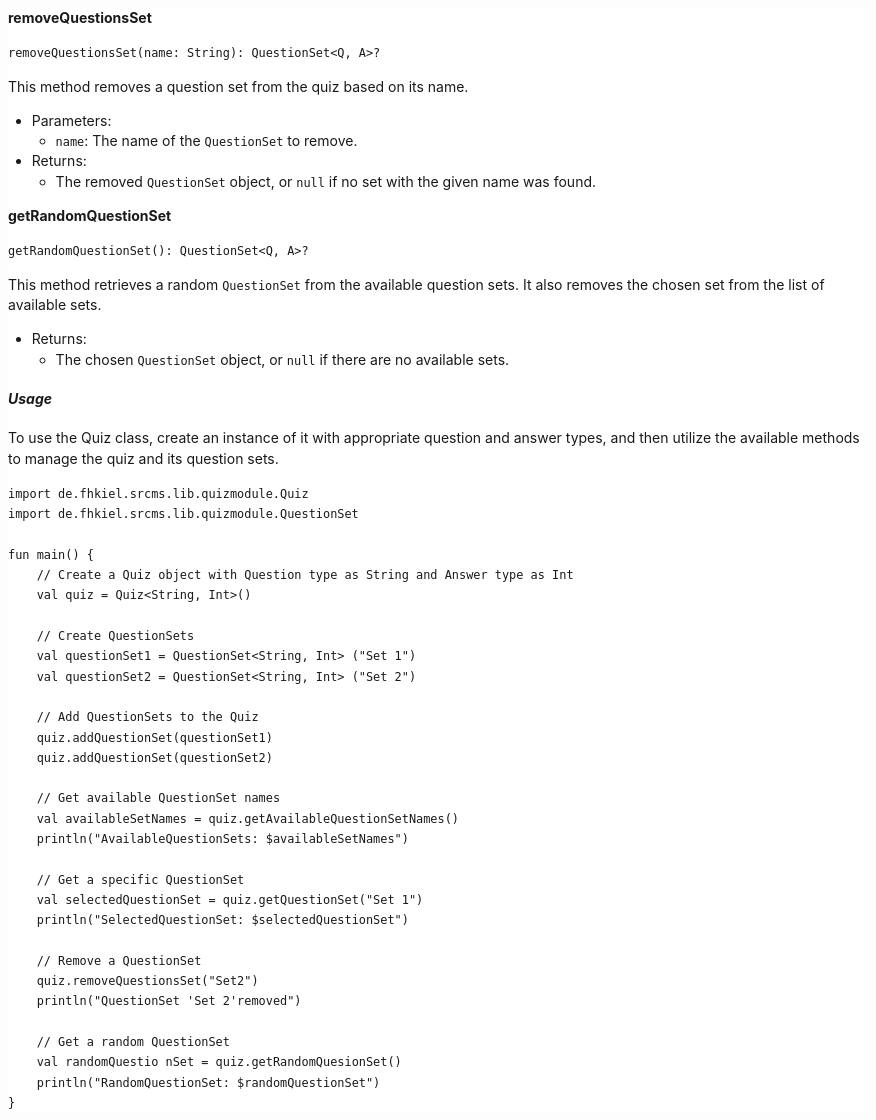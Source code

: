 
**removeQuestionsSet**

`removeQuestionsSet(name: String): QuestionSet<Q, A>?`

This method removes a question set from the quiz based on its name.

* Parameters:
	* `name`: The name of the `QuestionSet` to remove.
* Returns: 
	* The removed `QuestionSet` object, or `null` if no set with the given name was found.


**getRandomQuestionSet**

`getRandomQuestionSet(): QuestionSet<Q, A>?` 

This method retrieves a random `QuestionSet` from the available question sets. It also removes the chosen set from the list of available sets.

* Returns: 
	* The chosen `QuestionSet` object, or `null` if there are no available sets.

#### _Usage_

To use the Quiz class, create an instance of it with appropriate question and answer types, and then utilize the available methods to manage the quiz and its question sets.

```
import de.fhkiel.srcms.lib.quizmodule.Quiz
import de.fhkiel.srcms.lib.quizmodule.QuestionSet

fun main() {
    // Create a Quiz object with Question type as String and Answer type as Int 
    val quiz = Quiz<String, Int>()
    
    // Create QuestionSets 
    val questionSet1 = QuestionSet<String, Int> ("Set 1")
    val questionSet2 = QuestionSet<String, Int> ("Set 2")
    
    // Add QuestionSets to the Quiz 
    quiz.addQuestionSet(questionSet1)
    quiz.addQuestionSet(questionSet2)

    // Get available QuestionSet names 
    val availableSetNames = quiz.getAvailableQuestionSetNames()
    println("AvailableQuestionSets: $availableSetNames")
    
    // Get a specific QuestionSet
    val selectedQuestionSet = quiz.getQuestionSet("Set 1")
    println("SelectedQuestionSet: $selectedQuestionSet")
    
    // Remove a QuestionSet
    quiz.removeQuestionsSet("Set2")
    println("QuestionSet 'Set 2'removed")

    // Get a random QuestionSet
    val randomQuestio nSet = quiz.getRandomQuesionSet()
    println("RandomQuestionSet: $randomQuestionSet")
}

```
